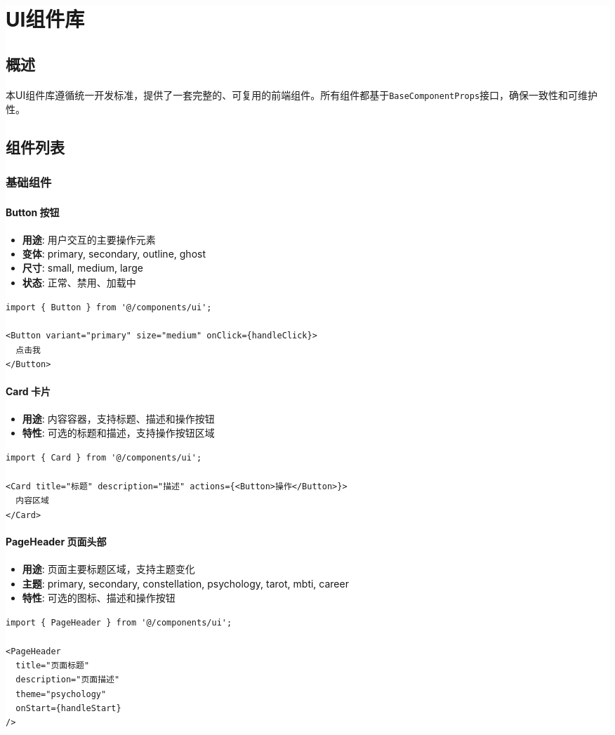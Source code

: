 # UI组件库

## 概述

本UI组件库遵循统一开发标准，提供了一套完整的、可复用的前端组件。所有组件都基于`BaseComponentProps`接口，确保一致性和可维护性。

## 组件列表

### 基础组件

#### Button 按钮
- **用途**: 用户交互的主要操作元素
- **变体**: primary, secondary, outline, ghost
- **尺寸**: small, medium, large
- **状态**: 正常、禁用、加载中

```tsx
import { Button } from '@/components/ui';

<Button variant="primary" size="medium" onClick={handleClick}>
  点击我
</Button>
```

#### Card 卡片
- **用途**: 内容容器，支持标题、描述和操作按钮
- **特性**: 可选的标题和描述，支持操作按钮区域

```tsx
import { Card } from '@/components/ui';

<Card title="标题" description="描述" actions={<Button>操作</Button>}>
  内容区域
</Card>
```

#### PageHeader 页面头部
- **用途**: 页面主要标题区域，支持主题变化
- **主题**: primary, secondary, constellation, psychology, tarot, mbti, career
- **特性**: 可选的图标、描述和操作按钮

```tsx
import { PageHeader } from '@/components/ui';

<PageHeader
  title="页面标题"
  description="页面描述"
  theme="psychology"
  onStart={handleStart}
/>
```
